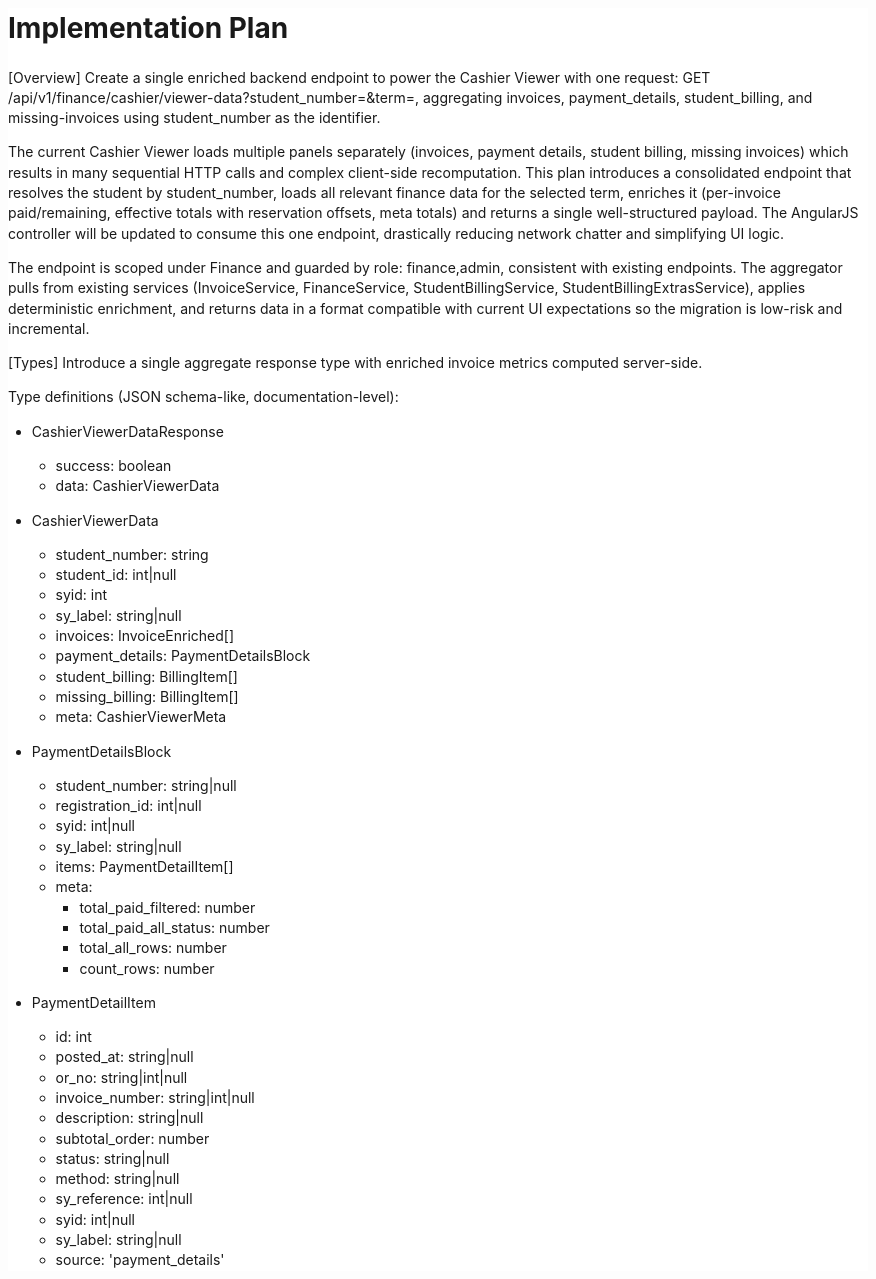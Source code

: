 # Implementation Plan

[Overview]
Create a single enriched backend endpoint to power the Cashier Viewer with one request: GET /api/v1/finance/cashier/viewer-data?student_number=&amp;term=, aggregating invoices, payment_details, student_billing, and missing-invoices using student_number as the identifier.

The current Cashier Viewer loads multiple panels separately (invoices, payment details, student billing, missing invoices) which results in many sequential HTTP calls and complex client-side recomputation. This plan introduces a consolidated endpoint that resolves the student by student_number, loads all relevant finance data for the selected term, enriches it (per-invoice paid/remaining, effective totals with reservation offsets, meta totals) and returns a single well-structured payload. The AngularJS controller will be updated to consume this one endpoint, drastically reducing network chatter and simplifying UI logic.

The endpoint is scoped under Finance and guarded by role: finance,admin, consistent with existing endpoints. The aggregator pulls from existing services (InvoiceService, FinanceService, StudentBillingService, StudentBillingExtrasService), applies deterministic enrichment, and returns data in a format compatible with current UI expectations so the migration is low-risk and incremental.

[Types]
Introduce a single aggregate response type with enriched invoice metrics computed server-side.

Type definitions (JSON schema-like, documentation-level):

- CashierViewerDataResponse
  - success: boolean
  - data: CashierViewerData

- CashierViewerData
  - student_number: string
  - student_id: int|null
  - syid: int
  - sy_label: string|null
  - invoices: InvoiceEnriched[]
  - payment_details: PaymentDetailsBlock
  - student_billing: BillingItem[]
  - missing_billing: BillingItem[]
  - meta: CashierViewerMeta

- PaymentDetailsBlock
  - student_number: string|null
  - registration_id: int|null
  - syid: int|null
  - sy_label: string|null
  - items: PaymentDetailItem[]
  - meta:
    - total_paid_filtered: number
    - total_paid_all_status: number
    - total_all_rows: number
    - count_rows: number

- PaymentDetailItem
  - id: int
  - posted_at: string|null
  - or_no: string|int|null
  - invoice_number: string|int|null
  - description: string|null
  - subtotal_order: number
  - status: string|null
  - method: string|null
  - sy_reference: int|null
  - syid: int|null
  - sy_label: string|null
  - source: 'payment_details'
